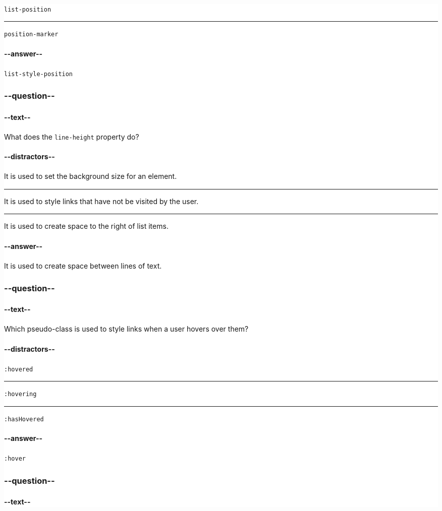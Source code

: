 
`list-position`

---

`position-marker`

#### --answer--

`list-style-position`

### --question--

#### --text--

What does the `line-height` property do?

#### --distractors--

It is used to set the background size for an element.

---

It is used to style links that have not be visited by the user.

---

It is used to create space to the right of list items.

#### --answer--

It is used to create space between lines of text.

### --question--

#### --text--

Which pseudo-class is used to style links when a user hovers over them?

#### --distractors--

`:hovered`

---

`:hovering`

---

`:hasHovered`

#### --answer--

`:hover`

### --question--

#### --text--
